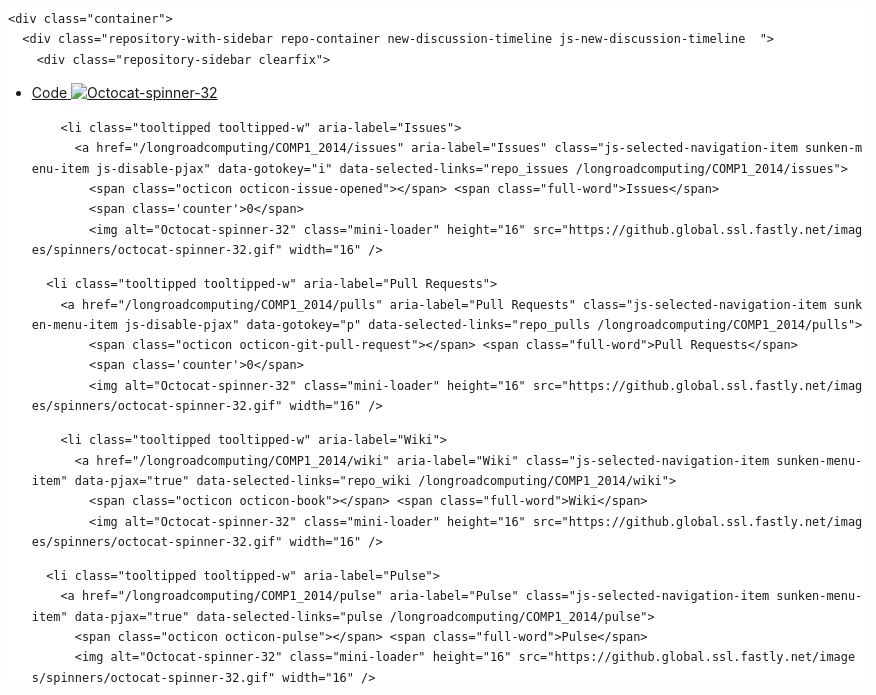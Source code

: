     <div class="container">
      <div class="repository-with-sidebar repo-container new-discussion-timeline js-new-discussion-timeline  ">
        <div class="repository-sidebar clearfix">
            

<div class="sunken-menu vertical-right repo-nav js-repo-nav js-repository-container-pjax js-octicon-loaders">
  <div class="sunken-menu-contents">
    <ul class="sunken-menu-group">
      <li class="tooltipped tooltipped-w" aria-label="Code">
        <a href="/longroadcomputing/COMP1_2014" aria-label="Code" class="selected js-selected-navigation-item sunken-menu-item" data-gotokey="c" data-pjax="true" data-selected-links="repo_source repo_downloads repo_commits repo_tags repo_branches /longroadcomputing/COMP1_2014">
          <span class="octicon octicon-code"></span> <span class="full-word">Code</span>
          <img alt="Octocat-spinner-32" class="mini-loader" height="16" src="https://github.global.ssl.fastly.net/images/spinners/octocat-spinner-32.gif" width="16" />
</a>      </li>

        <li class="tooltipped tooltipped-w" aria-label="Issues">
          <a href="/longroadcomputing/COMP1_2014/issues" aria-label="Issues" class="js-selected-navigation-item sunken-menu-item js-disable-pjax" data-gotokey="i" data-selected-links="repo_issues /longroadcomputing/COMP1_2014/issues">
            <span class="octicon octicon-issue-opened"></span> <span class="full-word">Issues</span>
            <span class='counter'>0</span>
            <img alt="Octocat-spinner-32" class="mini-loader" height="16" src="https://github.global.ssl.fastly.net/images/spinners/octocat-spinner-32.gif" width="16" />
</a>        </li>

      <li class="tooltipped tooltipped-w" aria-label="Pull Requests">
        <a href="/longroadcomputing/COMP1_2014/pulls" aria-label="Pull Requests" class="js-selected-navigation-item sunken-menu-item js-disable-pjax" data-gotokey="p" data-selected-links="repo_pulls /longroadcomputing/COMP1_2014/pulls">
            <span class="octicon octicon-git-pull-request"></span> <span class="full-word">Pull Requests</span>
            <span class='counter'>0</span>
            <img alt="Octocat-spinner-32" class="mini-loader" height="16" src="https://github.global.ssl.fastly.net/images/spinners/octocat-spinner-32.gif" width="16" />
</a>      </li>


        <li class="tooltipped tooltipped-w" aria-label="Wiki">
          <a href="/longroadcomputing/COMP1_2014/wiki" aria-label="Wiki" class="js-selected-navigation-item sunken-menu-item" data-pjax="true" data-selected-links="repo_wiki /longroadcomputing/COMP1_2014/wiki">
            <span class="octicon octicon-book"></span> <span class="full-word">Wiki</span>
            <img alt="Octocat-spinner-32" class="mini-loader" height="16" src="https://github.global.ssl.fastly.net/images/spinners/octocat-spinner-32.gif" width="16" />
</a>        </li>
    </ul>
    <div class="sunken-menu-separator"></div>
    <ul class="sunken-menu-group">

      <li class="tooltipped tooltipped-w" aria-label="Pulse">
        <a href="/longroadcomputing/COMP1_2014/pulse" aria-label="Pulse" class="js-selected-navigation-item sunken-menu-item" data-pjax="true" data-selected-links="pulse /longroadcomputing/COMP1_2014/pulse">
          <span class="octicon octicon-pulse"></span> <span class="full-word">Pulse</span>
          <img alt="Octocat-spinner-32" class="mini-loader" height="16" src="https://github.global.ssl.fastly.net/images/spinners/octocat-spinner-32.gif" width="16" />
</a>      </li>
